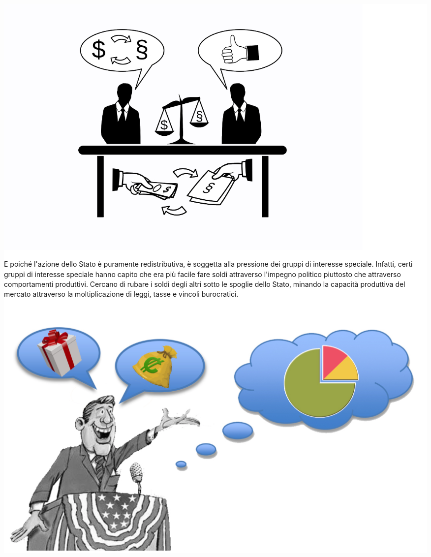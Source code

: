 ![image](assets/en/133.webp)

E poiché l'azione dello Stato è puramente redistributiva, è soggetta alla pressione dei gruppi di interesse speciale. Infatti, certi gruppi di interesse speciale hanno capito che era più facile fare soldi attraverso l'impegno politico piuttosto che attraverso comportamenti produttivi. Cercano di rubare i soldi degli altri sotto le spoglie dello Stato, minando la capacità produttiva del mercato attraverso la moltiplicazione di leggi, tasse e vincoli burocratici.

![image](assets/en/134.webp)
